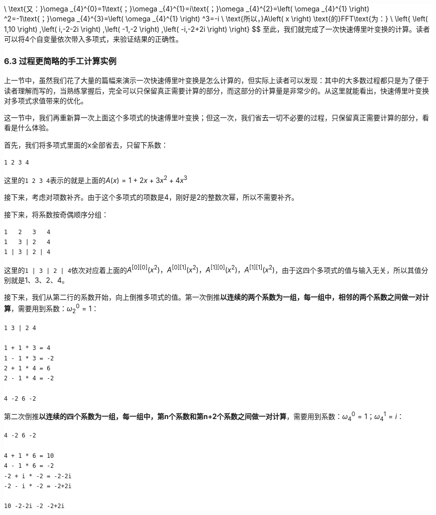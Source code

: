 \\
\text{又：}\omega _{4}^{0}=1\text{；}\omega _{4}^{1}=i\text{；}\omega _{4}^{2}=\left( \omega _{4}^{1} \right) ^2=-1\text{；}\omega _{4}^{3}=\left( \omega _{4}^{1} \right) ^3=-i
\\
\text{所以，}A\left( x \right) \text{的}FFT\text{为：}
\\
\left\{ \left( 1,10 \right) ,\left( i,-2-2i \right) ,\left( -1,-2 \right) ,\left( -i,-2+2i \right) \right\}
$$
至此，我们就完成了一次快速傅里叶变换的计算。读者可以将4个自变量依次带入多项式，来验证结果的正确性。

### 6.3 过程更简略的手工计算实例

上一节中，虽然我们花了大量的篇幅来演示一次快速傅里叶变换是怎么计算的，但实际上读者可以发现：其中的大多数过程都只是为了便于读者理解而写的，当熟练掌握后，完全可以只保留真正需要计算的部分，而这部分的计算量是非常少的。从这里就能看出，快速傅里叶变换对多项式求值带来的优化。

这一节中，我们再重新算一次上面这个多项式的快速傅里叶变换；但这一次，我们省去一切不必要的过程，只保留真正需要计算的部分，看看是什么体验。

首先，我们将多项式里面的x全部省去，只留下系数：

```
1 2 3 4
```

这里的`1 2 3 4`表示的就是上面的$A\left( x \right) =1+2x+3x^2+4x^3$

接下来，考虑对项数补齐。由于这个多项式的项数是4，刚好是2的整数次幂，所以不需要补齐。

接下来，将系数按奇偶顺序分组：

```
1   2   3   4
1   3 | 2   4
1 | 3 | 2 | 4
```

这里的`1 | 3 | 2 | 4`依次对应着上面的$A^{\left[ 0 \right] \left[ 0 \right]}\left( x^2 \right) \text{，}A^{\left[ 0 \right] \left[ 1 \right]}\left( x^2 \right) \text{，}A^{\left[ 1 \right] \left[ 0 \right]}\left( x^2 \right) \text{，}A^{\left[ 1 \right] \left[ 1 \right]}\left( x^2 \right)$，由于这四个多项式的值与输入无关，所以其值分别就是1、3、2、4。

接下来，我们从第二行的系数开始，向上倒推多项式的值。第一次倒推**以连续的两个系数为一组，每一组中，相邻的两个系数之间做一对计算**，需要用到系数：$\omega _{2}^{0}=1$：

```
1 3 | 2 4

1 + 1 * 3 = 4
1 - 1 * 3 = -2
2 + 1 * 4 = 6
2 - 1 * 4 = -2

4 -2 6 -2
```

第二次倒推**以连续的四个系数为一组，每一组中，第n个系数和第n+2个系数之间做一对计算**，需要用到系数：$\omega _{4}^{0}=1\text{；}\omega _{4}^{1}=i$：

```
4 -2 6 -2

4 + 1 * 6 = 10
4 - 1 * 6 = -2
-2 + i * -2 = -2-2i
-2 - i * -2 = -2+2i

10 -2-2i -2 -2+2i
```
